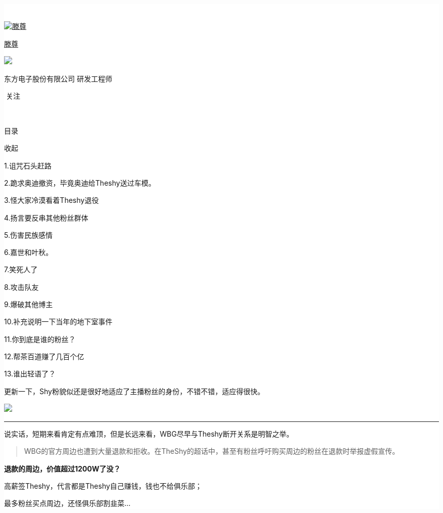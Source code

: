 ​

[![滕尊](https://proxy-prod.omnivore-image-cache.app/0x0,sUNZhpQcryiUnUofCW-x5qb5ba13lyVV4pgOmuQOVvXM/https://pica.zhimg.com/v2-c1e6c8d65a5081d6fa599bc247e7d31a_l.jpg?source=2c26e567)](https://www.zhihu.com/people/teng-zun-16)

[滕尊](https://www.zhihu.com/people/teng-zun-16)

[​](https://www.zhihu.com/question/48510028)​![](https://proxy-prod.omnivore-image-cache.app/0x0,sKBtfFYtK0ROqGdvN0zCp5BhZ6pS4CW6jvNAosyO8byE/https://pica.zhimg.com/v2-4812630bc27d642f7cafcd6cdeca3d7a.jpg?source=88ceefae)

东方电子股份有限公司 研发工程师

​ 关注

​

目录

收起

1.诅咒石头赶路

2.跪求奥迪撤资，毕竟奥迪给Theshy送过车模。

3.怪大家冷漠看着Theshy退役

4.扬言要反串其他粉丝群体

5.伤害民族感情

6.嘉世和叶秋。

7.笑死人了

8.攻击队友

9.爆破其他博主

10.补充说明一下当年的地下室事件

11.你到底是谁的粉丝？

12.帮茶百道赚了几百个亿

13.谁出轻语了？

更新一下，Shy粉貌似还是很好地适应了主播粉丝的身份，不错不错，适应得很快。

![](https://proxy-prod.omnivore-image-cache.app/580x1289,sSmS1MggrAag4v1n7WxOAIxIV-IFZp9OLzPkE1D5eKI4/https://pica.zhimg.com/50/v2-08ed11c17e3751655baeb789ae570ed6_720w.jpg?source=2c26e567)

---

说实话，短期来看肯定有点难顶，但是长远来看，WBG尽早与Theshy断开关系是明智之举。

> WBG的官方周边也遭到大量退款和拒收。在TheShy的超话中，甚至有粉丝呼吁购买周边的粉丝在退款时举报虚假宣传。

**退款的周边，价值超过1200W了没？**

高薪签Theshy，代言都是Theshy自己赚钱，钱也不给俱乐部；

最多粉丝买点周边，还怪俱乐部割韭菜...
